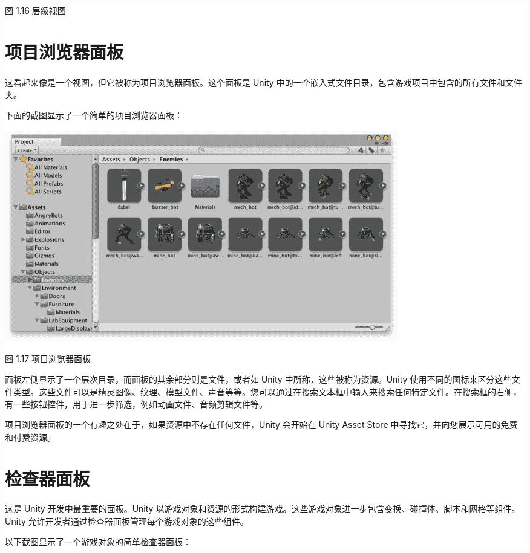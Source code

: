 图 1.16 层级视图

# 项目浏览器面板

这看起来像是一个视图，但它被称为项目浏览器面板。这个面板是 Unity 中的一个嵌入式文件目录，包含游戏项目中包含的所有文件和文件夹。

下面的截图显示了一个简单的项目浏览器面板：

![](img/image_01_017.png)

图 1.17 项目浏览器面板

面板左侧显示了一个层次目录，而面板的其余部分则是文件，或者如 Unity 中所称，这些被称为资源。Unity 使用不同的图标来区分这些文件类型。这些文件可以是精灵图像、纹理、模型文件、声音等等。您可以通过在搜索文本框中输入来搜索任何特定文件。在搜索框的右侧，有一些按钮控件，用于进一步筛选，例如动画文件、音频剪辑文件等。

项目浏览器面板的一个有趣之处在于，如果资源中不存在任何文件，Unity 会开始在 Unity Asset Store 中寻找它，并向您展示可用的免费和付费资源。

# 检查器面板

这是 Unity 开发中最重要的面板。Unity 以游戏对象和资源的形式构建游戏。这些游戏对象进一步包含变换、碰撞体、脚本和网格等组件。Unity 允许开发者通过检查器面板管理每个游戏对象的这些组件。

以下截图显示了一个游戏对象的简单检查器面板：
